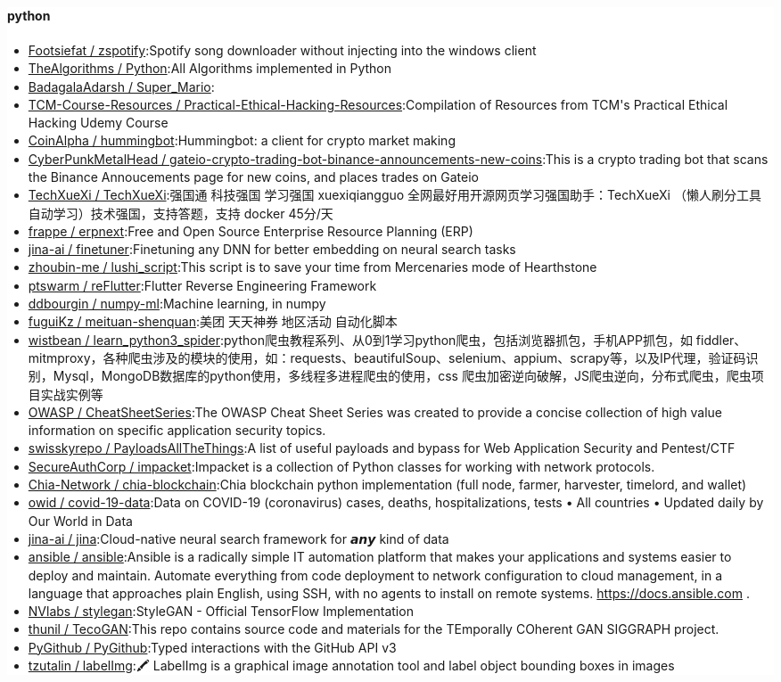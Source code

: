 #### python
* [Footsiefat / zspotify](https://github.com/Footsiefat/zspotify):Spotify song downloader without injecting into the windows client
* [TheAlgorithms / Python](https://github.com/TheAlgorithms/Python):All Algorithms implemented in Python
* [BadagalaAdarsh / Super_Mario](https://github.com/BadagalaAdarsh/Super_Mario):
* [TCM-Course-Resources / Practical-Ethical-Hacking-Resources](https://github.com/TCM-Course-Resources/Practical-Ethical-Hacking-Resources):Compilation of Resources from TCM's Practical Ethical Hacking Udemy Course
* [CoinAlpha / hummingbot](https://github.com/CoinAlpha/hummingbot):Hummingbot: a client for crypto market making
* [CyberPunkMetalHead / gateio-crypto-trading-bot-binance-announcements-new-coins](https://github.com/CyberPunkMetalHead/gateio-crypto-trading-bot-binance-announcements-new-coins):This is a crypto trading bot that scans the Binance Annoucements page for new coins, and places trades on Gateio
* [TechXueXi / TechXueXi](https://github.com/TechXueXi/TechXueXi):强国通 科技强国 学习强国 xuexiqiangguo 全网最好用开源网页学习强国助手：TechXueXi （懒人刷分工具 自动学习）技术强国，支持答题，支持 docker 45分/天
* [frappe / erpnext](https://github.com/frappe/erpnext):Free and Open Source Enterprise Resource Planning (ERP)
* [jina-ai / finetuner](https://github.com/jina-ai/finetuner):Finetuning any DNN for better embedding on neural search tasks
* [zhoubin-me / lushi_script](https://github.com/zhoubin-me/lushi_script):This script is to save your time from Mercenaries mode of Hearthstone
* [ptswarm / reFlutter](https://github.com/ptswarm/reFlutter):Flutter Reverse Engineering Framework
* [ddbourgin / numpy-ml](https://github.com/ddbourgin/numpy-ml):Machine learning, in numpy
* [fuguiKz / meituan-shenquan](https://github.com/fuguiKz/meituan-shenquan):美团 天天神券 地区活动 自动化脚本
* [wistbean / learn_python3_spider](https://github.com/wistbean/learn_python3_spider):python爬虫教程系列、从0到1学习python爬虫，包括浏览器抓包，手机APP抓包，如 fiddler、mitmproxy，各种爬虫涉及的模块的使用，如：requests、beautifulSoup、selenium、appium、scrapy等，以及IP代理，验证码识别，Mysql，MongoDB数据库的python使用，多线程多进程爬虫的使用，css 爬虫加密逆向破解，JS爬虫逆向，分布式爬虫，爬虫项目实战实例等
* [OWASP / CheatSheetSeries](https://github.com/OWASP/CheatSheetSeries):The OWASP Cheat Sheet Series was created to provide a concise collection of high value information on specific application security topics.
* [swisskyrepo / PayloadsAllTheThings](https://github.com/swisskyrepo/PayloadsAllTheThings):A list of useful payloads and bypass for Web Application Security and Pentest/CTF
* [SecureAuthCorp / impacket](https://github.com/SecureAuthCorp/impacket):Impacket is a collection of Python classes for working with network protocols.
* [Chia-Network / chia-blockchain](https://github.com/Chia-Network/chia-blockchain):Chia blockchain python implementation (full node, farmer, harvester, timelord, and wallet)
* [owid / covid-19-data](https://github.com/owid/covid-19-data):Data on COVID-19 (coronavirus) cases, deaths, hospitalizations, tests • All countries • Updated daily by Our World in Data
* [jina-ai / jina](https://github.com/jina-ai/jina):Cloud-native neural search framework for 𝙖𝙣𝙮 kind of data
* [ansible / ansible](https://github.com/ansible/ansible):Ansible is a radically simple IT automation platform that makes your applications and systems easier to deploy and maintain. Automate everything from code deployment to network configuration to cloud management, in a language that approaches plain English, using SSH, with no agents to install on remote systems. https://docs.ansible.com .
* [NVlabs / stylegan](https://github.com/NVlabs/stylegan):StyleGAN - Official TensorFlow Implementation
* [thunil / TecoGAN](https://github.com/thunil/TecoGAN):This repo contains source code and materials for the TEmporally COherent GAN SIGGRAPH project.
* [PyGithub / PyGithub](https://github.com/PyGithub/PyGithub):Typed interactions with the GitHub API v3
* [tzutalin / labelImg](https://github.com/tzutalin/labelImg):🖍️ LabelImg is a graphical image annotation tool and label object bounding boxes in images
